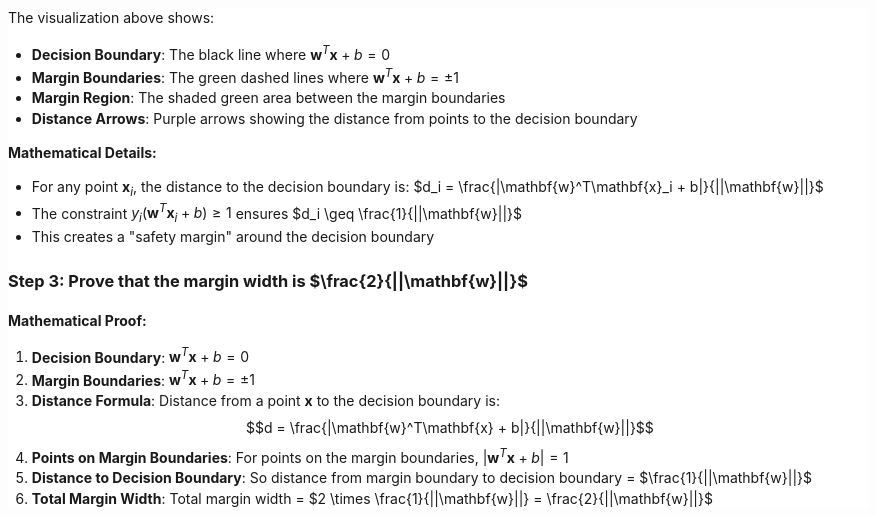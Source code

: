 The visualization above shows:
- **Decision Boundary**: The black line where $\mathbf{w}^T\mathbf{x} + b = 0$
- **Margin Boundaries**: The green dashed lines where $\mathbf{w}^T\mathbf{x} + b = \pm 1$
- **Margin Region**: The shaded green area between the margin boundaries
- **Distance Arrows**: Purple arrows showing the distance from points to the decision boundary

**Mathematical Details:**
- For any point $\mathbf{x}_i$, the distance to the decision boundary is: $d_i = \frac{|\mathbf{w}^T\mathbf{x}_i + b|}{||\mathbf{w}||}$
- The constraint $y_i(\mathbf{w}^T\mathbf{x}_i + b) \geq 1$ ensures $d_i \geq \frac{1}{||\mathbf{w}||}$
- This creates a "safety margin" around the decision boundary

### Step 3: Prove that the margin width is $\frac{2}{||\mathbf{w}||}$

**Mathematical Proof:**

1. **Decision Boundary**: $\mathbf{w}^T\mathbf{x} + b = 0$
2. **Margin Boundaries**: $\mathbf{w}^T\mathbf{x} + b = \pm 1$
3. **Distance Formula**: Distance from a point $\mathbf{x}$ to the decision boundary is:
   $$d = \frac{|\mathbf{w}^T\mathbf{x} + b|}{||\mathbf{w}||}$$
4. **Points on Margin Boundaries**: For points on the margin boundaries, $|\mathbf{w}^T\mathbf{x} + b| = 1$
5. **Distance to Decision Boundary**: So distance from margin boundary to decision boundary = $\frac{1}{||\mathbf{w}||}$
6. **Total Margin Width**: Total margin width = $2 \times \frac{1}{||\mathbf{w}||} = \frac{2}{||\mathbf{w}||}$
